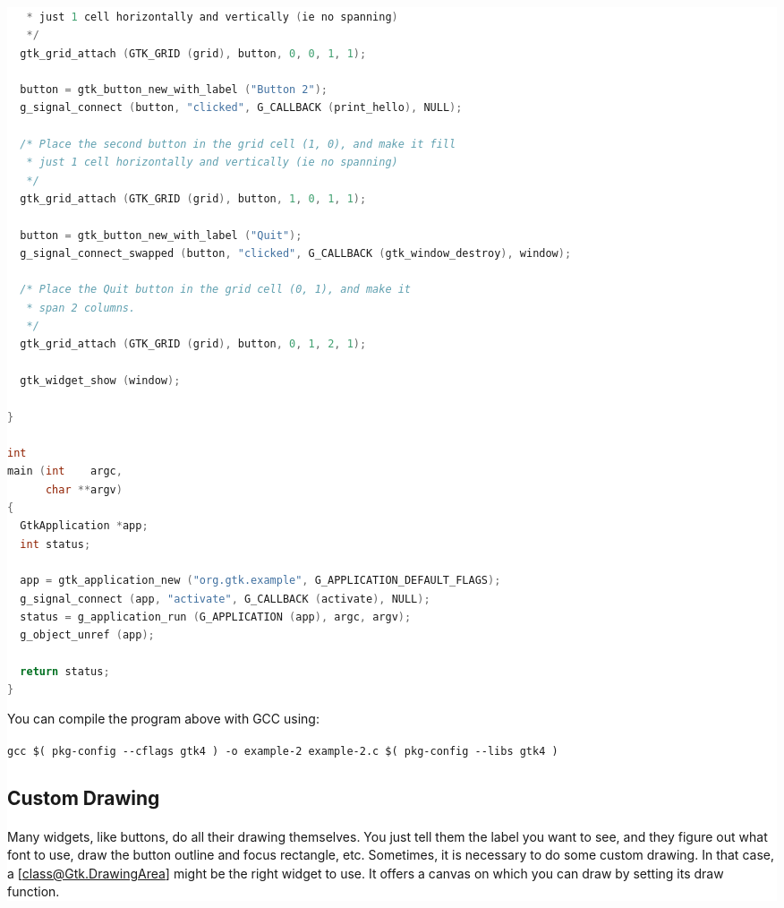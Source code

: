 ```c
   * just 1 cell horizontally and vertically (ie no spanning)
   */
  gtk_grid_attach (GTK_GRID (grid), button, 0, 0, 1, 1);

  button = gtk_button_new_with_label ("Button 2");
  g_signal_connect (button, "clicked", G_CALLBACK (print_hello), NULL);

  /* Place the second button in the grid cell (1, 0), and make it fill
   * just 1 cell horizontally and vertically (ie no spanning)
   */
  gtk_grid_attach (GTK_GRID (grid), button, 1, 0, 1, 1);

  button = gtk_button_new_with_label ("Quit");
  g_signal_connect_swapped (button, "clicked", G_CALLBACK (gtk_window_destroy), window);

  /* Place the Quit button in the grid cell (0, 1), and make it
   * span 2 columns.
   */
  gtk_grid_attach (GTK_GRID (grid), button, 0, 1, 2, 1);

  gtk_widget_show (window);

}

int
main (int    argc,
      char **argv)
{
  GtkApplication *app;
  int status;

  app = gtk_application_new ("org.gtk.example", G_APPLICATION_DEFAULT_FLAGS);
  g_signal_connect (app, "activate", G_CALLBACK (activate), NULL);
  status = g_application_run (G_APPLICATION (app), argc, argv);
  g_object_unref (app);

  return status;
}
```

You can compile the program above with GCC using:

```
gcc $( pkg-config --cflags gtk4 ) -o example-2 example-2.c $( pkg-config --libs gtk4 )
```

## Custom Drawing

Many widgets, like buttons, do all their drawing themselves. You just tell
them the label you want to see, and they figure out what font to use, draw
the button outline and focus rectangle, etc. Sometimes, it is necessary to
do some custom drawing. In that case, a [class@Gtk.DrawingArea] might be the right
widget to use. It offers a canvas on which you can draw by setting its
draw function.
